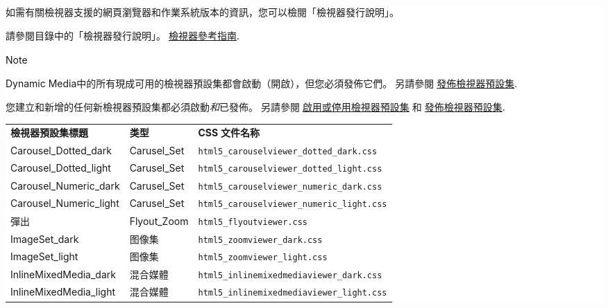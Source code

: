 如需有關檢視器支援的網頁瀏覽器和作業系統版本的資訊，您可以檢閱「檢視器發行說明」。

請參閱目錄中的「檢視器發行說明」。 [檢視器參考指南](https://experienceleague.adobe.com/docs/dynamic-media-developer-resources.html).

>[!NOTE]
>
>Dynamic Media中的所有現成可用的檢視器預設集都會啟動（開啟），但您必須發佈它們。
>另請參閱 [發佈檢視器預設集](#publishing-viewer-presets).
>
>您建立和新增的任何新檢視器預設集都必須啟動*和*已發佈。
>另請參閱 [啟用或停用檢視器預設集](#activating-or-deactivating-viewer-presets) 和 [發佈檢視器預設集](#publishing-viewer-presets).

<table>
 <tbody>
  <tr>
   <td><strong>檢視器預設集標題</strong></td>
   <td><strong>类型</strong></td>
   <td><strong>CSS 文件名称</strong><br /> </td>
  </tr>
  <tr>
   <td>Carousel_Dotted_dark</td>
   <td>Carusel_Set</td>
   <td><code>html5_carouselviewer_dotted_dark.css</code></td>
  </tr>
  <tr>
   <td>Carousel_Dotted_light</td>
   <td>Carusel_Set</td>
   <td><code>html5_carouselviewer_dotted_light.css</code></td>
  </tr>
  <tr>
   <td>Carousel_Numeric_dark</td>
   <td>Carusel_Set</td>
   <td><code>html5_carouselviewer_numeric_dark.css</code></td>
  </tr>
  <tr>
   <td>Carousel_Numeric_light</td>
   <td>Carusel_Set</td>
   <td><code>html5_carouselviewer_numeric_light.css</code></td>
  </tr>
  <tr>
   <td>彈出</td>
   <td>Flyout_Zoom</td>
   <td><code>html5_flyoutviewer.css</code></td>
  </tr>
  <tr>
   <td>ImageSet_dark</td>
   <td>图像集</td>
   <td><code>html5_zoomviewer_dark.css</code></td>
  </tr>
  <tr>
   <td>ImageSet_light</td>
   <td>图像集</td>
   <td><code>html5_zoomviewer_light.css</code></td>
  </tr>
  <tr>
   <td>InlineMixedMedia_dark</td>
   <td>混合媒體</td>
   <td><code>html5_inlinemixedmediaviewer_dark.css</code></td>
  </tr>
  <tr>
   <td>InlineMixedMedia_light</td>
   <td>混合媒體</td>
   <td><code>html5_inlinemixedmediaviewer_light.css</code></td>